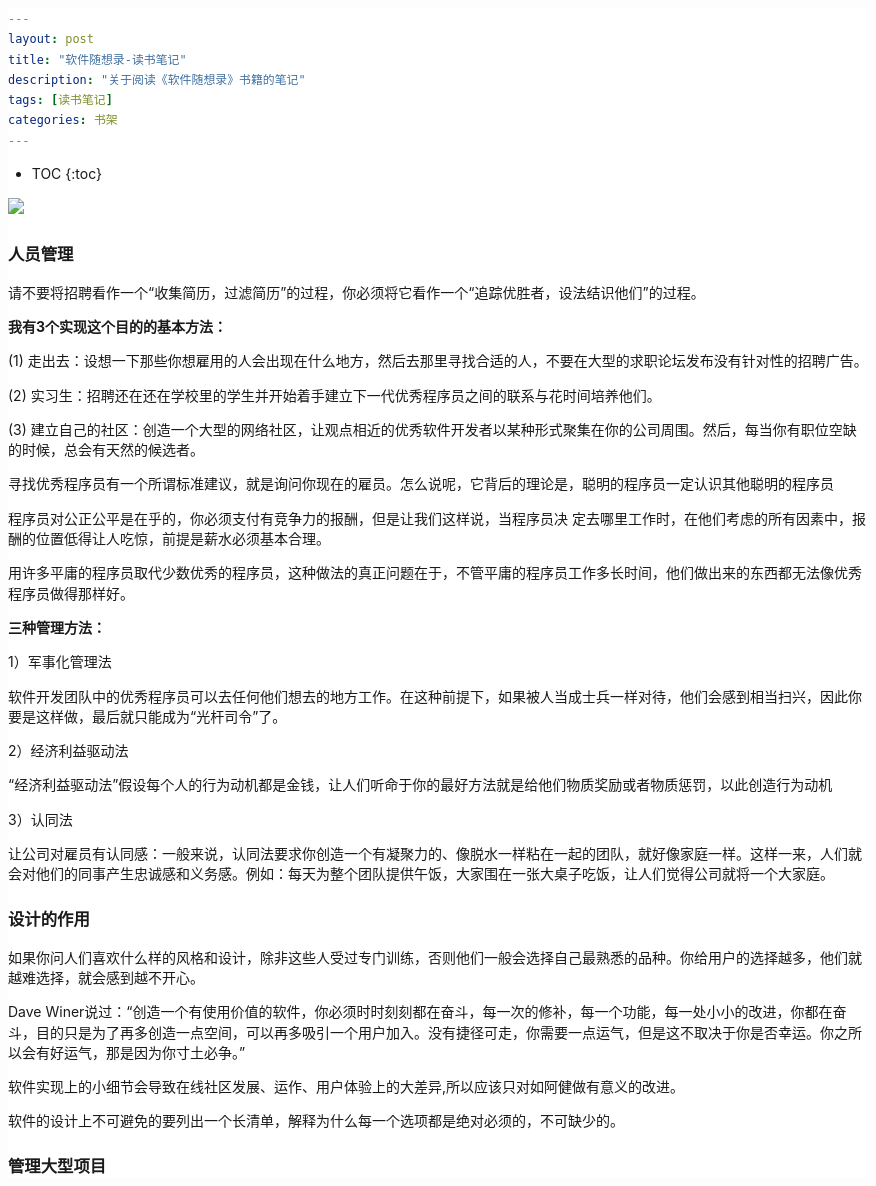 ```yaml
---
layout: post
title: "软件随想录-读书笔记"
description: "关于阅读《软件随想录》书籍的笔记"
tags: [读书笔记]
categories: 书架
---
```


* TOC
{:toc}

![](/blog/images/posts_imgs/201701030101.jpg)

### 人员管理

请不要将招聘看作一个“收集简历，过滤简历”的过程，你必须将它看作一个“追踪优胜者，设法结识他们”的过程。

**我有3个实现这个目的的基本方法：**

(1) 走出去：设想一下那些你想雇用的人会出现在什么地方，然后去那里寻找合适的人，不要在大型的求职论坛发布没有针对性的招聘广告。

(2) 实习生：招聘还在还在学校里的学生并开始着手建立下一代优秀程序员之间的联系与花时间培养他们。

(3) 建立自己的社区：创造一个大型的网络社区，让观点相近的优秀软件开发者以某种形式聚集在你的公司周围。然后，每当你有职位空缺的时候，总会有天然的候选者。

寻找优秀程序员有一个所谓标准建议，就是询问你现在的雇员。怎么说呢，它背后的理论是，聪明的程序员一定认识其他聪明的程序员

程序员对公正公平是在乎的，你必须支付有竞争力的报酬，但是让我们这样说，当程序员决 定去哪里工作时，在他们考虑的所有因素中，报酬的位置低得让人吃惊，前提是薪水必须基本合理。

用许多平庸的程序员取代少数优秀的程序员，这种做法的真正问题在于，不管平庸的程序员工作多长时间，他们做出来的东西都无法像优秀程序员做得那样好。

**三种管理方法：**

1）军事化管理法

软件开发团队中的优秀程序员可以去任何他们想去的地方工作。在这种前提下，如果被人当成士兵一样对待，他们会感到相当扫兴，因此你要是这样做，最后就只能成为“光杆司令”了。

2）经济利益驱动法

“经济利益驱动法”假设每个人的行为动机都是金钱，让人们听命于你的最好方法就是给他们物质奖励或者物质惩罚，以此创造行为动机

3）认同法

让公司对雇员有认同感：一般来说，认同法要求你创造一个有凝聚力的、像脱水一样粘在一起的团队，就好像家庭一样。这样一来，人们就会对他们的同事产生忠诚感和义务感。例如：每天为整个团队提供午饭，大家围在一张大桌子吃饭，让人们觉得公司就将一个大家庭。

### 设计的作用

如果你问人们喜欢什么样的风格和设计，除非这些人受过专门训练，否则他们一般会选择自己最熟悉的品种。你给用户的选择越多，他们就越难选择，就会感到越不开心。

Dave Winer说过：“创造一个有使用价值的软件，你必须时时刻刻都在奋斗，每一次的修补，每一个功能，每一处小小的改进，你都在奋斗，目的只是为了再多创造一点空间，可以再多吸引一个用户加入。没有捷径可走，你需要一点运气，但是这不取决于你是否幸运。你之所以会有好运气，那是因为你寸土必争。”

软件实现上的小细节会导致在线社区发展、运作、用户体验上的大差异,所以应该只对如阿健做有意义的改进。

软件的设计上不可避免的要列出一个长清单，解释为什么每一个选项都是绝对必须的，不可缺少的。

### 管理大型项目
